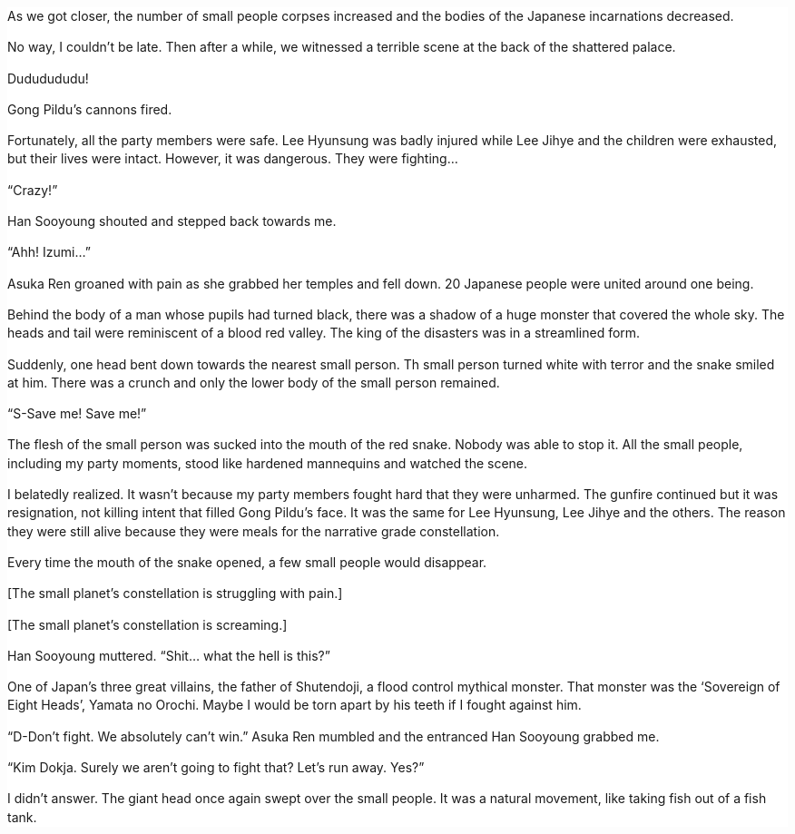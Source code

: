As we got closer, the number of small people corpses increased and the bodies of the Japanese incarnations decreased.

No way, I couldn’t be late. Then after a while, we witnessed a terrible scene at the back of the shattered palace.

Dududududu!

Gong Pildu’s cannons fired.

Fortunately, all the party members were safe. Lee Hyunsung was badly injured while Lee Jihye and the children were exhausted, but their lives were intact. However, it was dangerous. They were fighting…

“Crazy!”

Han Sooyoung shouted and stepped back towards me.

“Ahh! Izumi…”

Asuka Ren groaned with pain as she grabbed her temples and fell down. 20 Japanese people were united around one being.

Behind the body of a man whose pupils had turned black, there was a shadow of a huge monster that covered the whole sky. The heads and tail were reminiscent of a blood red valley. The king of the disasters was in a streamlined form.

Suddenly, one head bent down towards the nearest small person. Th small person turned white with terror and the snake smiled at him. There was a crunch and only the lower body of the small person remained.

“S-Save me! Save me!”

The flesh of the small person was sucked into the mouth of the red snake. Nobody was able to stop it. All the small people, including my party moments, stood like hardened mannequins and watched the scene.

I belatedly realized. It wasn’t because my party members fought hard that they were unharmed. The gunfire continued but it was resignation, not killing intent that filled Gong Pildu’s face. It was the same for Lee Hyunsung, Lee Jihye and the others. The reason they were still alive because they were meals for the narrative grade constellation.

Every time the mouth of the snake opened, a few small people would disappear.

[The small planet’s constellation is struggling with pain.]

[The small planet’s constellation is screaming.]

Han Sooyoung muttered. “Shit… what the hell is this?”

One of Japan’s three great villains, the father of Shutendoji, a flood control mythical monster. That monster was the ‘Sovereign of Eight Heads’, Yamata no Orochi. Maybe I would be torn apart by his teeth if I fought against him.

“D-Don’t fight. We absolutely can’t win.” Asuka Ren mumbled and the entranced Han Sooyoung grabbed me.

“Kim Dokja. Surely we aren’t going to fight that? Let’s run away. Yes?”

I didn’t answer. The giant head once again swept over the small people. It was a natural movement, like taking fish out of a fish tank.
